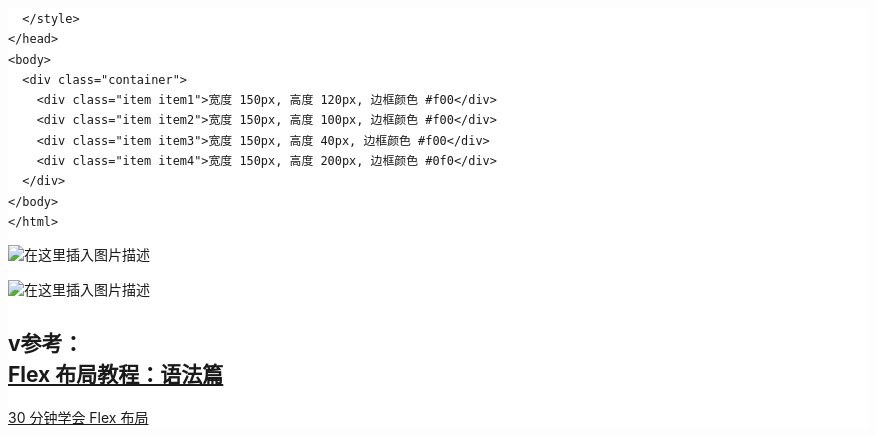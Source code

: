 ```
  </style>
</head>
<body>
  <div class="container">
    <div class="item item1">宽度 150px, 高度 120px, 边框颜色 #f00</div>
    <div class="item item2">宽度 150px, 高度 100px, 边框颜色 #f00</div>
    <div class="item item3">宽度 150px, 高度 40px, 边框颜色 #f00</div>
    <div class="item item4">宽度 150px, 高度 200px, 边框颜色 #0f0</div>
  </div>
</body>
</html>
```

![在这里插入图片描述](https://raw.githubusercontent.com/dcpnonstop/blogpic/master/flex-demo1.jpg)

![在这里插入图片描述](https://raw.githubusercontent.com/dcpnonstop/blogpic/master/flex-demo2.jpg)




v参考：
<br>
[Flex 布局教程：语法篇](http://www.ruanyifeng.com/blog/2015/07/flex-grammar.html)
<br>
---

[30 分钟学会 Flex 布局](https://zhuanlan.zhihu.com/p/25303493)
